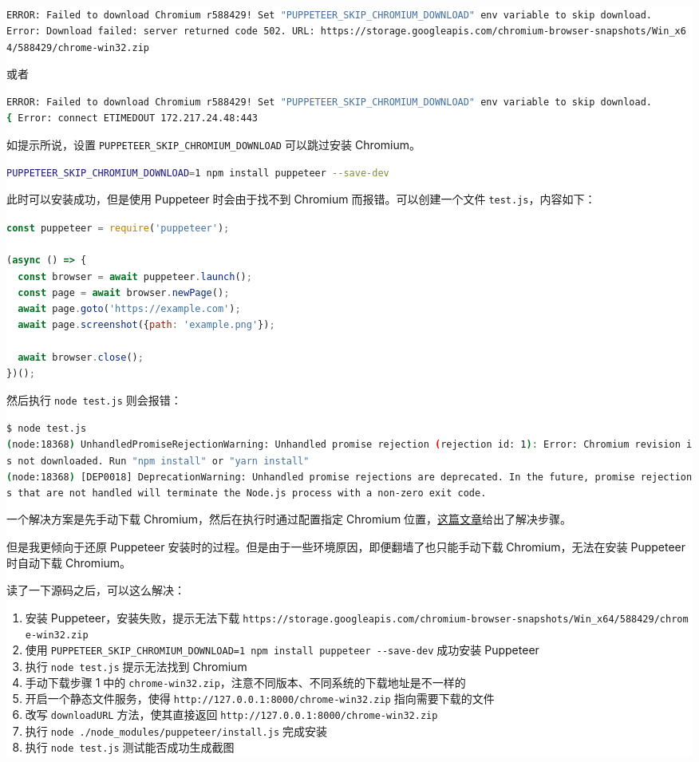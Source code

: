 ```bash
ERROR: Failed to download Chromium r588429! Set "PUPPETEER_SKIP_CHROMIUM_DOWNLOAD" env variable to skip download.
Error: Download failed: server returned code 502. URL: https://storage.googleapis.com/chromium-browser-snapshots/Win_x64/588429/chrome-win32.zip
```

或者

```bash
ERROR: Failed to download Chromium r588429! Set "PUPPETEER_SKIP_CHROMIUM_DOWNLOAD" env variable to skip download.
{ Error: connect ETIMEDOUT 172.217.24.48:443
```

如提示所说，设置 `PUPPETEER_SKIP_CHROMIUM_DOWNLOAD` 可以跳过安装 Chromium。

```bash
PUPPETEER_SKIP_CHROMIUM_DOWNLOAD=1 npm install puppeteer --save-dev
```

此时可以安装成功，但是使用 Puppeteer 时会由于找不到 Chromium 而报错。可以创建一个文件 `test.js`，内容如下：

```js
const puppeteer = require('puppeteer');

(async () => {
  const browser = await puppeteer.launch();
  const page = await browser.newPage();
  await page.goto('https://example.com');
  await page.screenshot({path: 'example.png'});

  await browser.close();
})();
```

然后执行 `node test.js` 则会报错：

```bash
$ node test.js
(node:18368) UnhandledPromiseRejectionWarning: Unhandled promise rejection (rejection id: 1): Error: Chromium revision is not downloaded. Run "npm install" or "yarn install"
(node:18368) [DEP0018] DeprecationWarning: Unhandled promise rejections are deprecated. In the future, promise rejections that are not handled will terminate the Node.js process with a non-zero exit code.
```

一个解决方案是先手动下载 Chromium，然后在执行时通过配置指定 Chromium 位置，[这篇文章](https://juejin.im/post/5b4a043751882519790c7ad7)给出了解决步骤。

但是我更倾向于还原 Puppeteer 安装时的过程。但是由于一些环境原因，即便翻墙了也只能手动下载 Chromium，无法在安装 Puppeteer 时自动下载 Chromium。

读了一下源码之后，可以这么解决：

1. 安装 Puppeteer，安装失败，提示无法下载 `https://storage.googleapis.com/chromium-browser-snapshots/Win_x64/588429/chrome-win32.zip`
2. 使用 `PUPPETEER_SKIP_CHROMIUM_DOWNLOAD=1 npm install puppeteer --save-dev` 成功安装 Puppeteer
3. 执行 `node test.js` 提示无法找到 Chromium
4. 手动下载步骤 1 中的 `chrome-win32.zip`，注意不同版本、不同系统的下载地址是不一样的
5. 开启一个静态文件服务，使得 `http://127.0.0.1:8000/chrome-win32.zip` 指向需要下载的文件
6. 改写 `downloadURL` 方法，使其直接返回 `http://127.0.0.1:8000/chrome-win32.zip`
7. 执行 `node ./node_modules/puppeteer/install.js` 完成安装
8. 执行 `node test.js` 测试能否成功生成截图
